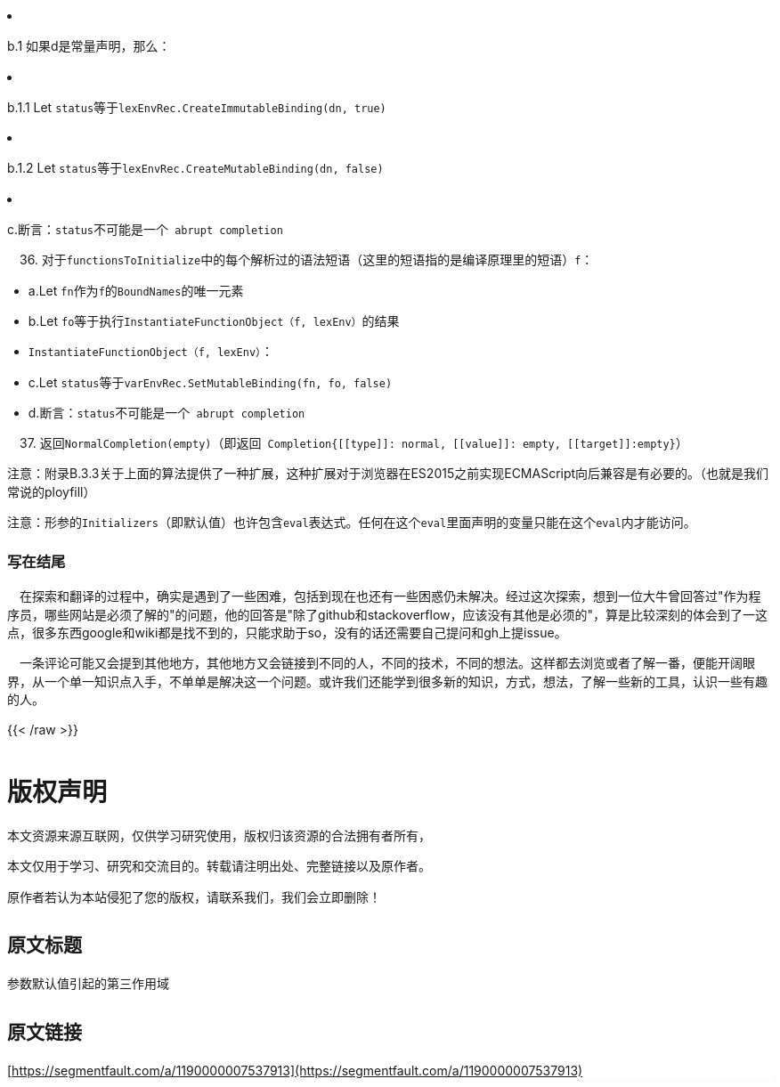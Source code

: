 <li><p>b.1 如果d是常量声明，那么：</p></li>
<li><p>b.1.1 Let <code>status</code>等于<code>lexEnvRec.CreateImmutableBinding(dn, true)</code></p></li>
<li><p>b.1.2 Let <code>status</code>等于<code>lexEnvRec.CreateMutableBinding(dn, false)</code></p></li>
<li><p>c.断言：<code>status</code>不可能是一个<code> abrupt completion</code></p></li>
</ul>
<p> 36. 对于<code>functionsToInitialize</code>中的每个解析过的语法短语（这里的短语指的是编译原理里的短语）<code>f</code>：</p>
<ul>
<li><p>a.Let <code>fn</code>作为<code>f</code>的<code>BoundNames</code>的唯一元素</p></li>
<li><p>b.Let <code>fo</code>等于执行<code>InstantiateFunctionObject（f, lexEnv）</code>的结果</p></li>
<li><p><code>InstantiateFunctionObject（f, lexEnv）</code>：</p></li>
<li><p>c.Let <code>status</code>等于<code>varEnvRec.SetMutableBinding(fn, fo, false)</code></p></li>
<li><p>d.断言：<code>status</code>不可能是一个<code> abrupt completion</code></p></li>
</ul>
<p> 37. 返回<code>NormalCompletion(empty)</code>（即返回<code> Completion{[[type]]: normal, [[value]]: empty, [[target]]:empty}</code>）</p>
<p>注意：附录B.3.3关于上面的算法提供了一种扩展，这种扩展对于浏览器在ES2015之前实现ECMAScript向后兼容是有必要的。（也就是我们常说的ployfill）</p>
<p>注意：形参的<code>Initializers</code>（即默认值）也许包含<code>eval</code>表达式。任何在这个<code>eval</code>里面声明的变量只能在这个<code>eval</code>内才能访问。</p>
<h3 id="articleHeader4">写在结尾</h3>
<p> 在探索和翻译的过程中，确实是遇到了一些困难，包括到现在也还有一些困惑仍未解决。经过这次探索，想到一位大牛曾回答过"作为程序员，哪些网站是必须了解的"的问题，他的回答是"除了github和stackoverflow，应该没有其他是必须的"，算是比较深刻的体会到了一这点，很多东西google和wiki都是找不到的，只能求助于so，没有的话还需要自己提问和gh上提issue。</p>
<p> 一条评论可能又会提到其他地方，其他地方又会链接到不同的人，不同的技术，不同的想法。这样都去浏览或者了解一番，便能开阔眼界，从一个单一知识点入手，不单单是解决这一个问题。或许我们还能学到很多新的知识，方式，想法，了解一些新的工具，认识一些有趣的人。</p>

                
{{< /raw >}}

# 版权声明
本文资源来源互联网，仅供学习研究使用，版权归该资源的合法拥有者所有，

本文仅用于学习、研究和交流目的。转载请注明出处、完整链接以及原作者。

原作者若认为本站侵犯了您的版权，请联系我们，我们会立即删除！

## 原文标题
参数默认值引起的第三作用域

## 原文链接
[https://segmentfault.com/a/1190000007537913](https://segmentfault.com/a/1190000007537913)

